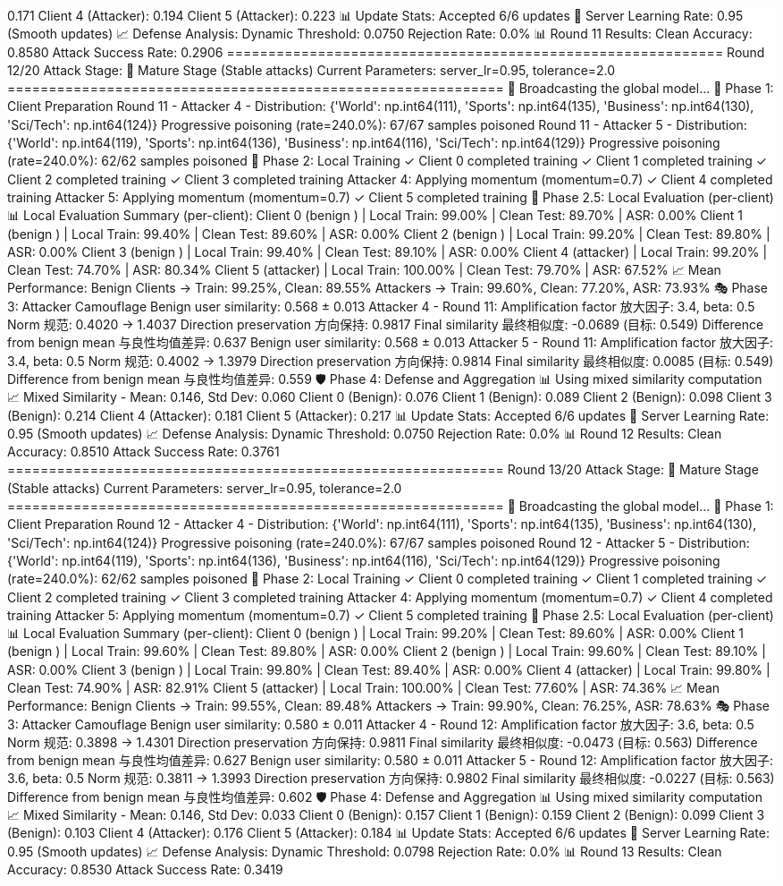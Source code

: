 0.171    Client 4 (Attacker): 0.194    Client 5 (Attacker): 0.223  📊 Update Stats: Accepted 6/6 updates  🔧 Server Learning Rate: 0.95 (Smooth updates) 📈 Defense Analysis:  Dynamic Threshold: 0.0750  Rejection Rate: 0.0% 📊 Round 11 Results:  Clean Accuracy: 0.8580  Attack Success Rate: 0.2906 ============================================================ Round 12/20 Attack Stage: 🌳 Mature Stage (Stable attacks) Current Parameters: server_lr=0.95, tolerance=2.0 ============================================================ 📡 Broadcasting the global model... 🔧 Phase 1: Client Preparation Round 11 - Attacker 4 - Distribution: {'World': np.int64(111), 'Sports': np.int64(135), 'Business': np.int64(130), 'Sci/Tech': np.int64(124)}  Progressive poisoning (rate=240.0%): 67/67 samples poisoned Round 11 - Attacker 5 - Distribution: {'World': np.int64(119), 'Sports': np.int64(136), 'Business': np.int64(116), 'Sci/Tech': np.int64(129)}  Progressive poisoning (rate=240.0%): 62/62 samples poisoned 💪 Phase 2: Local Training  ✓ Client 0 completed training  ✓ Client 1 completed training  ✓ Client 2 completed training  ✓ Client 3 completed training    Attacker 4: Applying momentum (momentum=0.7)  ✓ Client 4 completed training    Attacker 5: Applying momentum (momentum=0.7)  ✓ Client 5 completed training 🧪 Phase 2.5: Local Evaluation (per-client) 📊 Local Evaluation Summary (per-client):  Client  0 (benign  ) | Local Train:  99.00% | Clean Test:  89.70% | ASR:   0.00%  Client  1 (benign  ) | Local Train:  99.40% | Clean Test:  89.60% | ASR:   0.00%  Client  2 (benign  ) | Local Train:  99.20% | Clean Test:  89.80% | ASR:   0.00%  Client  3 (benign  ) | Local Train:  99.40% | Clean Test:  89.10% | ASR:   0.00%  Client  4 (attacker) | Local Train:  99.20% | Clean Test:  74.70% | ASR:  80.34%  Client  5 (attacker) | Local Train: 100.00% | Clean Test:  79.70% | ASR:  67.52% 📈 Mean Performance:  Benign Clients → Train:  99.25%, Clean:  89.55%  Attackers      → Train:  99.60%, Clean:  77.20%, ASR:  73.93% 🎭 Phase 3: Attacker Camouflage    Benign user similarity: 0.568 ± 0.013    Attacker 4 - Round 11:    Amplification factor 放大因子: 3.4, beta: 0.5    Norm 规范: 0.4020 -> 1.4037    Direction preservation 方向保持: 0.9817    Final similarity 最终相似度: -0.0689 (目标: 0.549)    Difference from benign mean 与良性均值差异: 0.637    Benign user similarity: 0.568 ± 0.013    Attacker 5 - Round 11:    Amplification factor 放大因子: 3.4, beta: 0.5    Norm 规范: 0.4002 -> 1.3979    Direction preservation 方向保持: 0.9814    Final similarity 最终相似度: 0.0085 (目标: 0.549)    Difference from benign mean 与良性均值差异: 0.559 🛡️ Phase 4: Defense and Aggregation  📊 Using mixed similarity computation  📈 Mixed Similarity - Mean: 0.146, Std Dev: 0.060    Client 0 (Benign): 0.076    Client 1 (Benign): 0.089    Client 2 (Benign): 0.098    Client 3 (Benign): 0.214    Client 4 (Attacker): 0.181    Client 5 (Attacker): 0.217  📊 Update Stats: Accepted 6/6 updates  🔧 Server Learning Rate: 0.95 (Smooth updates) 📈 Defense Analysis:  Dynamic Threshold: 0.0750  Rejection Rate: 0.0% 📊 Round 12 Results:  Clean Accuracy: 0.8510  Attack Success Rate: 0.3761 ============================================================ Round 13/20 Attack Stage: 🌳 Mature Stage (Stable attacks) Current Parameters: server_lr=0.95, tolerance=2.0 ============================================================ 📡 Broadcasting the global model... 🔧 Phase 1: Client Preparation Round 12 - Attacker 4 - Distribution: {'World': np.int64(111), 'Sports': np.int64(135), 'Business': np.int64(130), 'Sci/Tech': np.int64(124)}  Progressive poisoning (rate=240.0%): 67/67 samples poisoned Round 12 - Attacker 5 - Distribution: {'World': np.int64(119), 'Sports': np.int64(136), 'Business': np.int64(116), 'Sci/Tech': np.int64(129)}  Progressive poisoning (rate=240.0%): 62/62 samples poisoned 💪 Phase 2: Local Training  ✓ Client 0 completed training  ✓ Client 1 completed training  ✓ Client 2 completed training  ✓ Client 3 completed training    Attacker 4: Applying momentum (momentum=0.7)  ✓ Client 4 completed training    Attacker 5: Applying momentum (momentum=0.7)  ✓ Client 5 completed training 🧪 Phase 2.5: Local Evaluation (per-client) 📊 Local Evaluation Summary (per-client):  Client  0 (benign  ) | Local Train:  99.20% | Clean Test:  89.60% | ASR:   0.00%  Client  1 (benign  ) | Local Train:  99.60% | Clean Test:  89.80% | ASR:   0.00%  Client  2 (benign  ) | Local Train:  99.60% | Clean Test:  89.10% | ASR:   0.00%  Client  3 (benign  ) | Local Train:  99.80% | Clean Test:  89.40% | ASR:   0.00%  Client  4 (attacker) | Local Train:  99.80% | Clean Test:  74.90% | ASR:  82.91%  Client  5 (attacker) | Local Train: 100.00% | Clean Test:  77.60% | ASR:  74.36% 📈 Mean Performance:  Benign Clients → Train:  99.55%, Clean:  89.48%  Attackers      → Train:  99.90%, Clean:  76.25%, ASR:  78.63% 🎭 Phase 3: Attacker Camouflage    Benign user similarity: 0.580 ± 0.011    Attacker 4 - Round 12:    Amplification factor 放大因子: 3.6, beta: 0.5    Norm 规范: 0.3898 -> 1.4301    Direction preservation 方向保持: 0.9811    Final similarity 最终相似度: -0.0473 (目标: 0.563)    Difference from benign mean 与良性均值差异: 0.627    Benign user similarity: 0.580 ± 0.011    Attacker 5 - Round 12:    Amplification factor 放大因子: 3.6, beta: 0.5    Norm 规范: 0.3811 -> 1.3993    Direction preservation 方向保持: 0.9802    Final similarity 最终相似度: -0.0227 (目标: 0.563)    Difference from benign mean 与良性均值差异: 0.602 🛡️ Phase 4: Defense and Aggregation  📊 Using mixed similarity computation  📈 Mixed Similarity - Mean: 0.146, Std Dev: 0.033    Client 0 (Benign): 0.157    Client 1 (Benign): 0.159    Client 2 (Benign): 0.099    Client 3 (Benign): 0.103    Client 4 (Attacker): 0.176    Client 5 (Attacker): 0.184  📊 Update Stats: Accepted 6/6 updates  🔧 Server Learning Rate: 0.95 (Smooth updates) 📈 Defense Analysis:  Dynamic Threshold: 0.0798  Rejection Rate: 0.0% 📊 Round 13 Results:  Clean Accuracy: 0.8530  Attack Success Rate: 0.3419